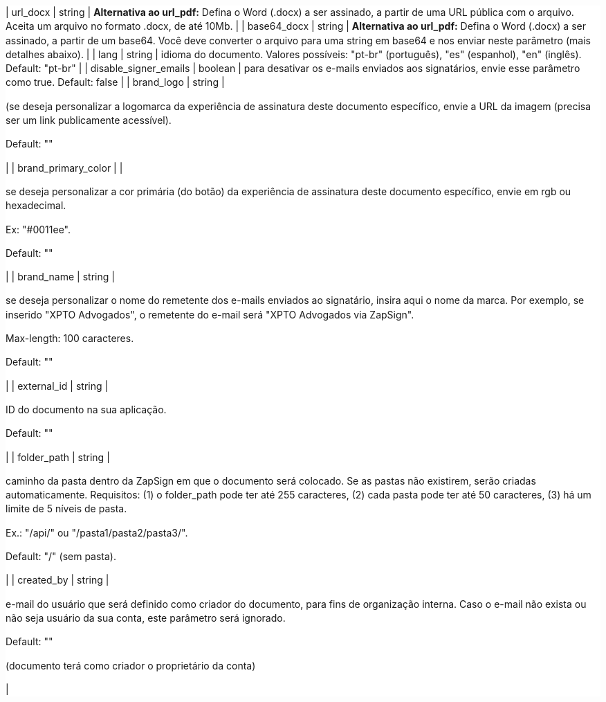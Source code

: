 | url\_docx                              | string         | **Alternativa ao url\_pdf:** Defina o Word (.docx) a ser assinado, a partir de uma URL pública com o arquivo. Aceita um arquivo no formato .docx, de até 10Mb.                                                                                                                                                                                                                                                                                                                                                                |
| base64\_docx                           | string         | **Alternativa ao url\_pdf:** Defina o Word (.docx) a ser assinado, a partir de um base64. Você deve converter o arquivo para uma string em base64 e nos enviar neste parâmetro (mais detalhes abaixo).                                                                                                                                                                                                                                                                                                                        |
| lang                                   | string         | idioma do documento. Valores possíveis: "pt-br" (português), "es" (espanhol), "en" (inglês). Default: "pt-br"                                                                                                                                                                                                                                                                                                                                                                                                                 |
| disable\_signer\_emails                | boolean        | para desativar os e-mails enviados aos signatários, envie esse parâmetro como true. Default: false                                                                                                                                                                                                                                                                                                                                                                                                                            |
| brand\_logo                            | string         | <p>(se deseja personalizar a logomarca da experiência de assinatura deste documento específico, envie a URL da imagem (precisa ser um link publicamente acessível). </p><p>Default: ""</p>                                                                                                                                                                                                                                                                                                                                    |
| brand\_primary\_color                  |                | <p>se deseja personalizar a cor primária (do botão) da experiência de assinatura deste documento específico, envie em rgb ou hexadecimal. </p><p>Ex: "#0011ee". </p><p>Default: ""</p>                                                                                                                                                                                                                                                                                                                                        |
| brand\_name                            | string         | <p>se deseja personalizar o nome do remetente dos e-mails enviados ao signatário, insira aqui o nome da marca. Por exemplo, se inserido "XPTO Advogados", o remetente do e-mail será "XPTO Advogados via ZapSign". </p><p>Max-length: 100 caracteres. </p><p>Default: ""</p>                                                                                                                                                                                                                                                  |
| external\_id                           | string         | <p>ID do documento na sua aplicação.</p><p>Default: ""</p>                                                                                                                                                                                                                                                                                                                                                                                                                                                                    |
| folder\_path                           | string         | <p>caminho da pasta dentro da ZapSign em que o documento será colocado. Se as pastas não existirem, serão criadas automaticamente. Requisitos: (1) o folder_path pode ter até 255 caracteres, (2) cada pasta pode ter até 50 caracteres, (3) há um limite de 5 níveis de pasta. </p><p>Ex.: "/api/" ou "/pasta1/pasta2/pasta3/". </p><p>Default: "/" (sem pasta).</p>                                                                                                                                                         |
| created\_by                            | string         | <p>e-mail do usuário que será definido como criador do documento, para fins de organização interna. Caso o e-mail não exista ou não seja usuário da sua conta, este parâmetro será ignorado. </p><p>Default: "" </p><p>(documento terá como criador o proprietário da conta)</p>                                                                                                                                                                                                                                              |